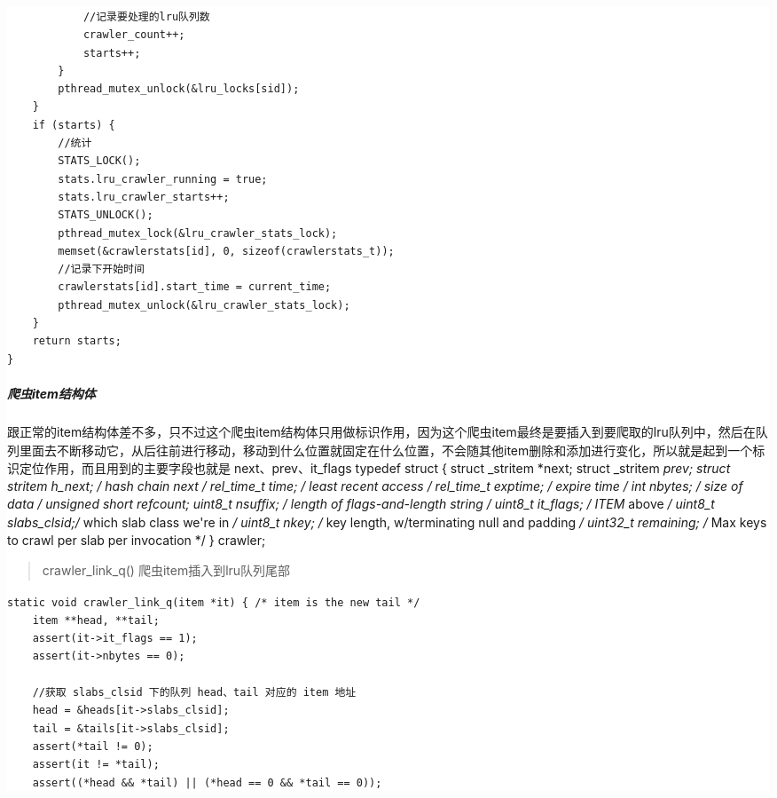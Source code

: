                 //记录要处理的lru队列数
                crawler_count++;
                starts++;
            }
            pthread_mutex_unlock(&lru_locks[sid]);
        }
        if (starts) {
            //统计
            STATS_LOCK();
            stats.lru_crawler_running = true;
            stats.lru_crawler_starts++;
            STATS_UNLOCK();
            pthread_mutex_lock(&lru_crawler_stats_lock);
            memset(&crawlerstats[id], 0, sizeof(crawlerstats_t));
            //记录下开始时间
            crawlerstats[id].start_time = current_time;
            pthread_mutex_unlock(&lru_crawler_stats_lock);
        }
        return starts;
    }

##### 爬虫item结构体

跟正常的item结构体差不多，只不过这个爬虫item结构体只用做标识作用，因为这个爬虫item最终是要插入到要爬取的lru队列中，然后在队列里面去不断移动它，从后往前进行移动，移动到什么位置就固定在什么位置，不会随其他item删除和添加进行变化，所以就是起到一个标识定位作用，而且用到的主要字段也就是 next、prev、it_flags    typedef struct {
        struct _stritem *next;
        struct _stritem *prev;
        struct _stritem *h_next;    /* hash chain next */
        rel_time_t      time;       /* least recent access */
        rel_time_t      exptime;    /* expire time */
        int             nbytes;     /* size of data */
        unsigned short  refcount;
        uint8_t         nsuffix;    /* length of flags-and-length string */
        uint8_t         it_flags;   /* ITEM_* above */
        uint8_t         slabs_clsid;/* which slab class we're in */
        uint8_t         nkey;       /* key length, w/terminating null and padding */
        uint32_t        remaining;  /* Max keys to crawl per slab per invocation */
    } crawler;

> crawler_link_q() 爬虫item插入到lru队列尾部

    static void crawler_link_q(item *it) { /* item is the new tail */
        item **head, **tail;
        assert(it->it_flags == 1);
        assert(it->nbytes == 0);
    
        //获取 slabs_clsid 下的队列 head、tail 对应的 item 地址
        head = &heads[it->slabs_clsid];
        tail = &tails[it->slabs_clsid];
        assert(*tail != 0);
        assert(it != *tail);
        assert((*head && *tail) || (*head == 0 && *tail == 0));
    

[0]: /u/9642a0c8db39
[1]: ../img/2416964-6fab1585488960e3.jpg
[2]: http://www.jianshu.com/p/a824ae00d9bb
[3]: #1F
[4]: #2F
[5]: #3F
[6]: ../img/2416964-001299d85c8de9a2.png
[7]: ../img/2416964-a6cd3e474024f331.png